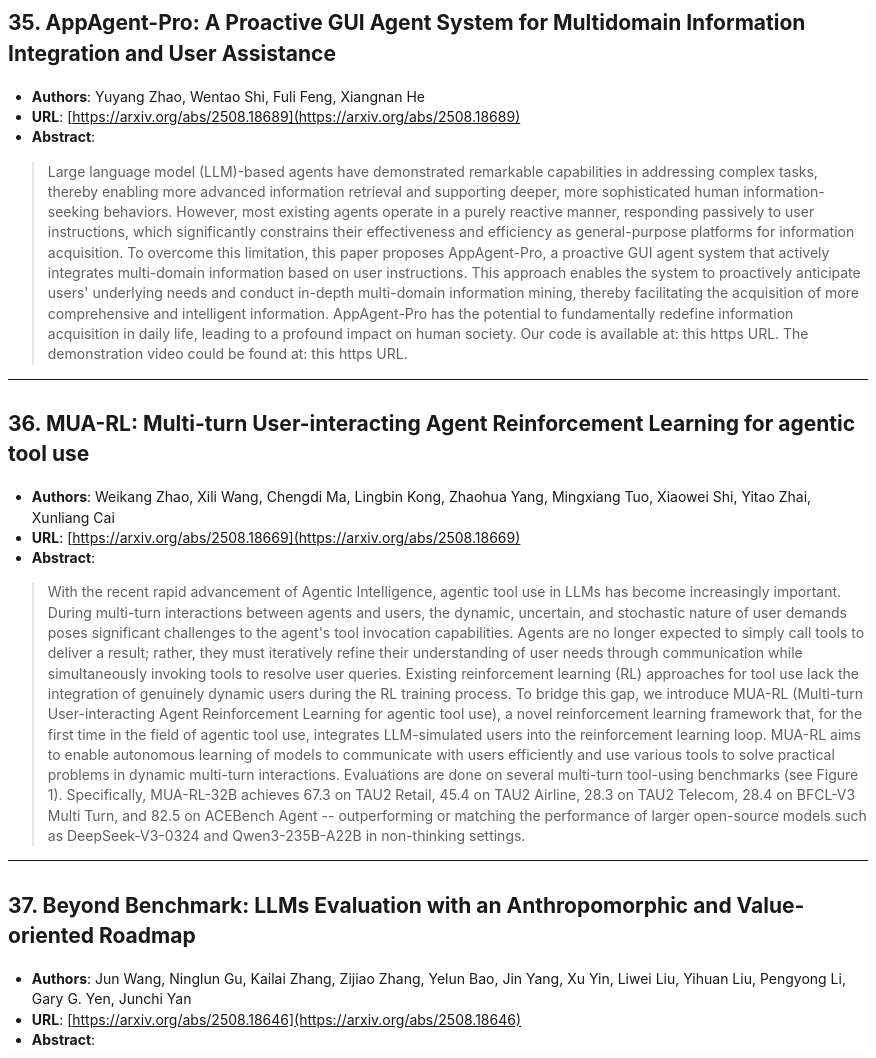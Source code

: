
## 35. AppAgent-Pro: A Proactive GUI Agent System for Multidomain Information Integration and User Assistance
- **Authors**: Yuyang Zhao, Wentao Shi, Fuli Feng, Xiangnan He
- **URL**: [https://arxiv.org/abs/2508.18689](https://arxiv.org/abs/2508.18689)
- **Abstract**:
> Large language model (LLM)-based agents have demonstrated remarkable capabilities in addressing complex tasks, thereby enabling more advanced information retrieval and supporting deeper, more sophisticated human information-seeking behaviors. However, most existing agents operate in a purely reactive manner, responding passively to user instructions, which significantly constrains their effectiveness and efficiency as general-purpose platforms for information acquisition. To overcome this limitation, this paper proposes AppAgent-Pro, a proactive GUI agent system that actively integrates multi-domain information based on user instructions. This approach enables the system to proactively anticipate users' underlying needs and conduct in-depth multi-domain information mining, thereby facilitating the acquisition of more comprehensive and intelligent information. AppAgent-Pro has the potential to fundamentally redefine information acquisition in daily life, leading to a profound impact on human society. Our code is available at: this https URL. The demonstration video could be found at: this https URL.

---

## 36. MUA-RL: Multi-turn User-interacting Agent Reinforcement Learning for agentic tool use
- **Authors**: Weikang Zhao, Xili Wang, Chengdi Ma, Lingbin Kong, Zhaohua Yang, Mingxiang Tuo, Xiaowei Shi, Yitao Zhai, Xunliang Cai
- **URL**: [https://arxiv.org/abs/2508.18669](https://arxiv.org/abs/2508.18669)
- **Abstract**:
> With the recent rapid advancement of Agentic Intelligence, agentic tool use in LLMs has become increasingly important. During multi-turn interactions between agents and users, the dynamic, uncertain, and stochastic nature of user demands poses significant challenges to the agent's tool invocation capabilities. Agents are no longer expected to simply call tools to deliver a result; rather, they must iteratively refine their understanding of user needs through communication while simultaneously invoking tools to resolve user queries. Existing reinforcement learning (RL) approaches for tool use lack the integration of genuinely dynamic users during the RL training process. To bridge this gap, we introduce MUA-RL (Multi-turn User-interacting Agent Reinforcement Learning for agentic tool use), a novel reinforcement learning framework that, for the first time in the field of agentic tool use, integrates LLM-simulated users into the reinforcement learning loop. MUA-RL aims to enable autonomous learning of models to communicate with users efficiently and use various tools to solve practical problems in dynamic multi-turn interactions. Evaluations are done on several multi-turn tool-using benchmarks (see Figure 1). Specifically, MUA-RL-32B achieves 67.3 on TAU2 Retail, 45.4 on TAU2 Airline, 28.3 on TAU2 Telecom, 28.4 on BFCL-V3 Multi Turn, and 82.5 on ACEBench Agent -- outperforming or matching the performance of larger open-source models such as DeepSeek-V3-0324 and Qwen3-235B-A22B in non-thinking settings.

---

## 37. Beyond Benchmark: LLMs Evaluation with an Anthropomorphic and Value-oriented Roadmap
- **Authors**: Jun Wang, Ninglun Gu, Kailai Zhang, Zijiao Zhang, Yelun Bao, Jin Yang, Xu Yin, Liwei Liu, Yihuan Liu, Pengyong Li, Gary G. Yen, Junchi Yan
- **URL**: [https://arxiv.org/abs/2508.18646](https://arxiv.org/abs/2508.18646)
- **Abstract**: